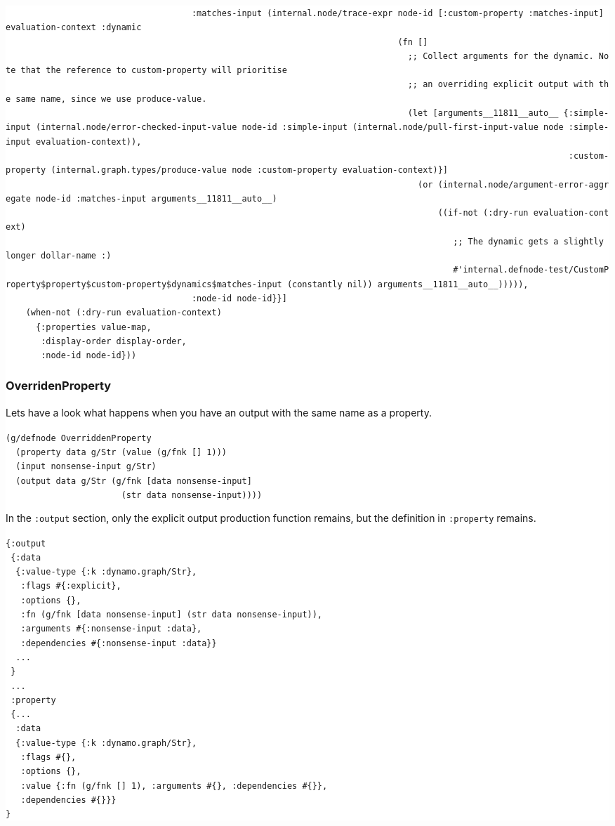                                          :matches-input (internal.node/trace-expr node-id [:custom-property :matches-input] evaluation-context :dynamic
                                                                                  (fn []
                                                                                    ;; Collect arguments for the dynamic. Note that the reference to custom-property will prioritise
																					;; an overriding explicit output with the same name, since we use produce-value.
                                                                                    (let [arguments__11811__auto__ {:simple-input (internal.node/error-checked-input-value node-id :simple-input (internal.node/pull-first-input-value node :simple-input evaluation-context)),
                                                                                                                    :custom-property (internal.graph.types/produce-value node :custom-property evaluation-context)}]
                                                                                      (or (internal.node/argument-error-aggregate node-id :matches-input arguments__11811__auto__)
                                                                                          ((if-not (:dry-run evaluation-context)
                                                                                             ;; The dynamic gets a slightly longer dollar-name :)
                                                                                             #'internal.defnode-test/CustomProperty$property$custom-property$dynamics$matches-input (constantly nil)) arguments__11811__auto__))))),
                                         :node-id node-id}}]
        (when-not (:dry-run evaluation-context)
          {:properties value-map,
           :display-order display-order,
           :node-id node-id}))

### OverridenProperty

Lets have a look what happens when you have an output with the same
name as a property.

    (g/defnode OverriddenProperty
      (property data g/Str (value (g/fnk [] 1)))
      (input nonsense-input g/Str)
      (output data g/Str (g/fnk [data nonsense-input]
                           (str data nonsense-input))))

In the `:output` section, only the explicit output production function
remains, but the definition in `:property` remains.


    {:output
     {:data
      {:value-type {:k :dynamo.graph/Str},
       :flags #{:explicit},
       :options {},
       :fn (g/fnk [data nonsense-input] (str data nonsense-input)),
       :arguments #{:nonsense-input :data},
       :dependencies #{:nonsense-input :data}}
      ...
     }
     ...
     :property
     {...
      :data
      {:value-type {:k :dynamo.graph/Str},
       :flags #{},
       :options {},
       :value {:fn (g/fnk [] 1), :arguments #{}, :dependencies #{}},
       :dependencies #{}}}
    }
